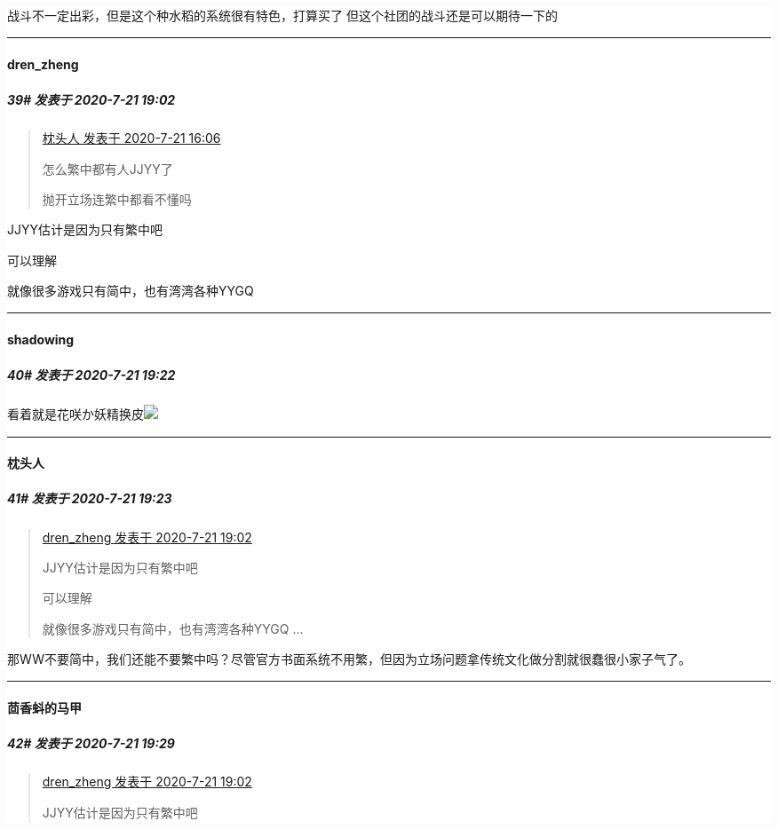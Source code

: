 战斗不一定出彩，但是这个种水稻的系统很有特色，打算买了</blockquote>
但这个社团的战斗还是可以期待一下的


-----

####  dren_zheng  
##### 39#       发表于 2020-7-21 19:02


<blockquote><a href="httphttps://bbs.saraba1st.com/2b/forum.php?mod=redirect&amp;goto=findpost&amp;pid=48175451&amp;ptid=1950290" target="_blank">枕头人 发表于 2020-7-21 16:06</a>

怎么繁中都有人JJYY了

抛开立场连繁中都看不懂吗</blockquote>
JJYY估计是因为只有繁中吧

可以理解

就像很多游戏只有简中，也有湾湾各种YYGQ


-----

####  shadowing  
##### 40#       发表于 2020-7-21 19:22


看着就是花咲か妖精换皮<img src="https://static.saraba1st.com/image/smiley/face2017/001.png" referrerpolicy="no-referrer">


-----

####  枕头人  
##### 41#       发表于 2020-7-21 19:23


<blockquote><a href="httphttps://bbs.saraba1st.com/2b/forum.php?mod=redirect&amp;goto=findpost&amp;pid=48177022&amp;ptid=1950290" target="_blank">dren_zheng 发表于 2020-7-21 19:02</a>

JJYY估计是因为只有繁中吧

可以理解

就像很多游戏只有简中，也有湾湾各种YYGQ ...</blockquote>
那WW不要简中，我们还能不要繁中吗？尽管官方书面系统不用繁，但因为立场问题拿传统文化做分割就很蠢很小家子气了。


-----

####  茴香蚪的马甲  
##### 42#       发表于 2020-7-21 19:29


<blockquote><a href="httphttps://bbs.saraba1st.com/2b/forum.php?mod=redirect&amp;goto=findpost&amp;pid=48177022&amp;ptid=1950290" target="_blank">dren_zheng 发表于 2020-7-21 19:02</a>

JJYY估计是因为只有繁中吧

